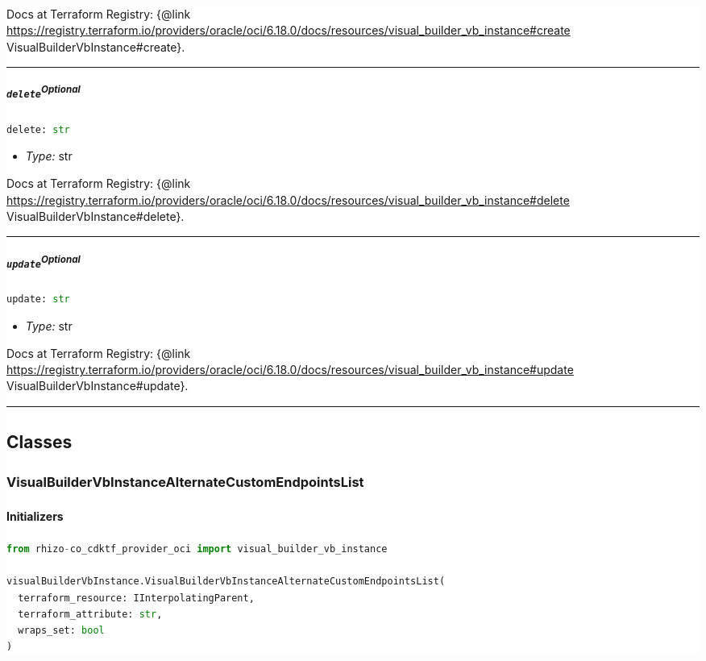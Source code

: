 Docs at Terraform Registry: {@link https://registry.terraform.io/providers/oracle/oci/6.18.0/docs/resources/visual_builder_vb_instance#create VisualBuilderVbInstance#create}.

---

##### `delete`<sup>Optional</sup> <a name="delete" id="rhizo-co-terraform-provider-oci.visualBuilderVbInstance.VisualBuilderVbInstanceTimeouts.property.delete"></a>

```python
delete: str
```

- *Type:* str

Docs at Terraform Registry: {@link https://registry.terraform.io/providers/oracle/oci/6.18.0/docs/resources/visual_builder_vb_instance#delete VisualBuilderVbInstance#delete}.

---

##### `update`<sup>Optional</sup> <a name="update" id="rhizo-co-terraform-provider-oci.visualBuilderVbInstance.VisualBuilderVbInstanceTimeouts.property.update"></a>

```python
update: str
```

- *Type:* str

Docs at Terraform Registry: {@link https://registry.terraform.io/providers/oracle/oci/6.18.0/docs/resources/visual_builder_vb_instance#update VisualBuilderVbInstance#update}.

---

## Classes <a name="Classes" id="Classes"></a>

### VisualBuilderVbInstanceAlternateCustomEndpointsList <a name="VisualBuilderVbInstanceAlternateCustomEndpointsList" id="rhizo-co-terraform-provider-oci.visualBuilderVbInstance.VisualBuilderVbInstanceAlternateCustomEndpointsList"></a>

#### Initializers <a name="Initializers" id="rhizo-co-terraform-provider-oci.visualBuilderVbInstance.VisualBuilderVbInstanceAlternateCustomEndpointsList.Initializer"></a>

```python
from rhizo-co_cdktf_provider_oci import visual_builder_vb_instance

visualBuilderVbInstance.VisualBuilderVbInstanceAlternateCustomEndpointsList(
  terraform_resource: IInterpolatingParent,
  terraform_attribute: str,
  wraps_set: bool
)
```
